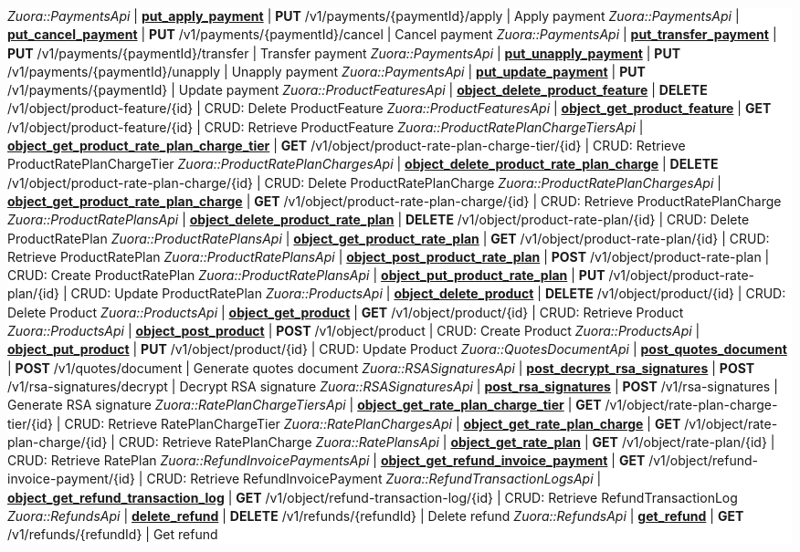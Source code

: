 *Zuora::PaymentsApi* | [**put_apply_payment**](docs/PaymentsApi.md#put_apply_payment) | **PUT** /v1/payments/{paymentId}/apply | Apply payment
*Zuora::PaymentsApi* | [**put_cancel_payment**](docs/PaymentsApi.md#put_cancel_payment) | **PUT** /v1/payments/{paymentId}/cancel | Cancel payment
*Zuora::PaymentsApi* | [**put_transfer_payment**](docs/PaymentsApi.md#put_transfer_payment) | **PUT** /v1/payments/{paymentId}/transfer | Transfer payment
*Zuora::PaymentsApi* | [**put_unapply_payment**](docs/PaymentsApi.md#put_unapply_payment) | **PUT** /v1/payments/{paymentId}/unapply | Unapply payment
*Zuora::PaymentsApi* | [**put_update_payment**](docs/PaymentsApi.md#put_update_payment) | **PUT** /v1/payments/{paymentId} | Update payment
*Zuora::ProductFeaturesApi* | [**object_delete_product_feature**](docs/ProductFeaturesApi.md#object_delete_product_feature) | **DELETE** /v1/object/product-feature/{id} | CRUD: Delete ProductFeature
*Zuora::ProductFeaturesApi* | [**object_get_product_feature**](docs/ProductFeaturesApi.md#object_get_product_feature) | **GET** /v1/object/product-feature/{id} | CRUD: Retrieve ProductFeature
*Zuora::ProductRatePlanChargeTiersApi* | [**object_get_product_rate_plan_charge_tier**](docs/ProductRatePlanChargeTiersApi.md#object_get_product_rate_plan_charge_tier) | **GET** /v1/object/product-rate-plan-charge-tier/{id} | CRUD: Retrieve ProductRatePlanChargeTier
*Zuora::ProductRatePlanChargesApi* | [**object_delete_product_rate_plan_charge**](docs/ProductRatePlanChargesApi.md#object_delete_product_rate_plan_charge) | **DELETE** /v1/object/product-rate-plan-charge/{id} | CRUD: Delete ProductRatePlanCharge
*Zuora::ProductRatePlanChargesApi* | [**object_get_product_rate_plan_charge**](docs/ProductRatePlanChargesApi.md#object_get_product_rate_plan_charge) | **GET** /v1/object/product-rate-plan-charge/{id} | CRUD: Retrieve ProductRatePlanCharge
*Zuora::ProductRatePlansApi* | [**object_delete_product_rate_plan**](docs/ProductRatePlansApi.md#object_delete_product_rate_plan) | **DELETE** /v1/object/product-rate-plan/{id} | CRUD: Delete ProductRatePlan
*Zuora::ProductRatePlansApi* | [**object_get_product_rate_plan**](docs/ProductRatePlansApi.md#object_get_product_rate_plan) | **GET** /v1/object/product-rate-plan/{id} | CRUD: Retrieve ProductRatePlan
*Zuora::ProductRatePlansApi* | [**object_post_product_rate_plan**](docs/ProductRatePlansApi.md#object_post_product_rate_plan) | **POST** /v1/object/product-rate-plan | CRUD: Create ProductRatePlan
*Zuora::ProductRatePlansApi* | [**object_put_product_rate_plan**](docs/ProductRatePlansApi.md#object_put_product_rate_plan) | **PUT** /v1/object/product-rate-plan/{id} | CRUD: Update ProductRatePlan
*Zuora::ProductsApi* | [**object_delete_product**](docs/ProductsApi.md#object_delete_product) | **DELETE** /v1/object/product/{id} | CRUD: Delete Product
*Zuora::ProductsApi* | [**object_get_product**](docs/ProductsApi.md#object_get_product) | **GET** /v1/object/product/{id} | CRUD: Retrieve Product
*Zuora::ProductsApi* | [**object_post_product**](docs/ProductsApi.md#object_post_product) | **POST** /v1/object/product | CRUD: Create Product
*Zuora::ProductsApi* | [**object_put_product**](docs/ProductsApi.md#object_put_product) | **PUT** /v1/object/product/{id} | CRUD: Update Product
*Zuora::QuotesDocumentApi* | [**post_quotes_document**](docs/QuotesDocumentApi.md#post_quotes_document) | **POST** /v1/quotes/document | Generate quotes document
*Zuora::RSASignaturesApi* | [**post_decrypt_rsa_signatures**](docs/RSASignaturesApi.md#post_decrypt_rsa_signatures) | **POST** /v1/rsa-signatures/decrypt | Decrypt RSA signature
*Zuora::RSASignaturesApi* | [**post_rsa_signatures**](docs/RSASignaturesApi.md#post_rsa_signatures) | **POST** /v1/rsa-signatures | Generate RSA signature
*Zuora::RatePlanChargeTiersApi* | [**object_get_rate_plan_charge_tier**](docs/RatePlanChargeTiersApi.md#object_get_rate_plan_charge_tier) | **GET** /v1/object/rate-plan-charge-tier/{id} | CRUD: Retrieve RatePlanChargeTier
*Zuora::RatePlanChargesApi* | [**object_get_rate_plan_charge**](docs/RatePlanChargesApi.md#object_get_rate_plan_charge) | **GET** /v1/object/rate-plan-charge/{id} | CRUD: Retrieve RatePlanCharge
*Zuora::RatePlansApi* | [**object_get_rate_plan**](docs/RatePlansApi.md#object_get_rate_plan) | **GET** /v1/object/rate-plan/{id} | CRUD: Retrieve RatePlan
*Zuora::RefundInvoicePaymentsApi* | [**object_get_refund_invoice_payment**](docs/RefundInvoicePaymentsApi.md#object_get_refund_invoice_payment) | **GET** /v1/object/refund-invoice-payment/{id} | CRUD: Retrieve RefundInvoicePayment
*Zuora::RefundTransactionLogsApi* | [**object_get_refund_transaction_log**](docs/RefundTransactionLogsApi.md#object_get_refund_transaction_log) | **GET** /v1/object/refund-transaction-log/{id} | CRUD: Retrieve RefundTransactionLog
*Zuora::RefundsApi* | [**delete_refund**](docs/RefundsApi.md#delete_refund) | **DELETE** /v1/refunds/{refundId} | Delete refund
*Zuora::RefundsApi* | [**get_refund**](docs/RefundsApi.md#get_refund) | **GET** /v1/refunds/{refundId} | Get refund